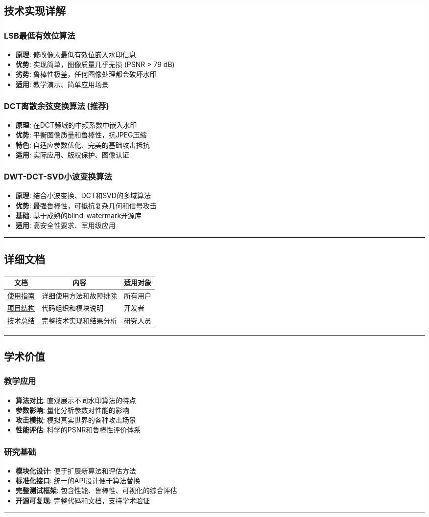 
## 技术实现详解

### LSB最低有效位算法
- **原理**: 修改像素最低有效位嵌入水印信息
- **优势**: 实现简单，图像质量几乎无损 (PSNR > 79 dB)
- **劣势**: 鲁棒性极差，任何图像处理都会破坏水印
- **适用**: 教学演示、简单应用场景

### DCT离散余弦变换算法 (推荐)
- **原理**: 在DCT频域的中频系数中嵌入水印
- **优势**: 平衡图像质量和鲁棒性，抗JPEG压缩
- **特色**: 自适应参数优化、完美的基础攻击抵抗
- **适用**: 实际应用、版权保护、图像认证

### DWT-DCT-SVD小波变换算法
- **原理**: 结合小波变换、DCT和SVD的多域算法
- **优势**: 最强鲁棒性，可抵抗复杂几何和信号攻击
- **基础**: 基于成熟的blind-watermark开源库
- **适用**: 高安全性要求、军用级应用

---

## 详细文档

| 文档 | 内容 | 适用对象 |
|------|------|----------|
| [使用指南](docs/USAGE_GUIDE.md) | 详细使用方法和故障排除 | 所有用户 |
| [项目结构](docs/PROJECT_STRUCTURE.md) | 代码组织和模块说明 | 开发者 |
| [技术总结](docs/FINAL_PROJECT_SUMMARY.md) | 完整技术实现和结果分析 | 研究人员 |

---

## 学术价值

### 教学应用
- **算法对比**: 直观展示不同水印算法的特点
- **参数影响**: 量化分析参数对性能的影响
- **攻击模拟**: 模拟真实世界的各种攻击场景
- **性能评估**: 科学的PSNR和鲁棒性评价体系

### 研究基础
- **模块化设计**: 便于扩展新算法和评估方法
- **标准化接口**: 统一的API设计便于算法替换
- **完整测试框架**: 包含性能、鲁棒性、可视化的综合评估
- **开源可复现**: 完整代码和文档，支持学术验证

---
